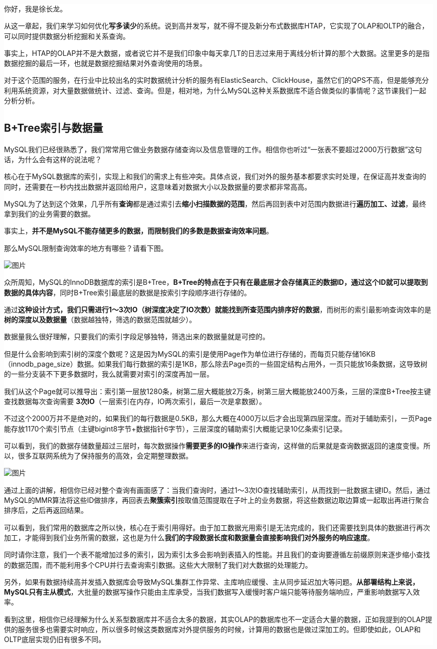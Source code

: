 你好，我是徐长龙。

从这一章起，我们来学习如何优化**写多读少**的系统。说到高并发写，就不得不提及新分布式数据库HTAP，它实现了OLAP和OLTP的融合，可以同时提供数据分析挖掘和关系查询。

事实上，HTAP的OLAP并不是大数据，或者说它并不是我们印象中每天拿几T的日志过来用于离线分析计算的那个大数据。这里更多的是指数据挖掘的最后一环，也就是数据挖掘结果对外查询使用的场景。

对于这个范围的服务，在行业中比较出名的实时数据统计分析的服务有ElasticSearch、ClickHouse，虽然它们的QPS不高，但是能够充分利用系统资源，对大量数据做统计、过滤、查询。但是，相对地，为什么MySQL这种关系数据库不适合做类似的事情呢？这节课我们一起分析分析。

## B+Tree索引与数据量

MySQL我们已经很熟悉了，我们常常用它做业务数据存储查询以及信息管理的工作。相信你也听过“一张表不要超过2000万行数据”这句话，为什么会有这样的说法呢？

核心在于MySQL数据库的索引，实现上和我们的需求上有些冲突。具体点说，我们对外的服务基本都要求实时处理，在保证高并发查询的同时，还需要在一秒内找出数据并返回给用户，这意味着对数据大小以及数据量的要求都非常高高。

MySQL为了达到这个效果，几乎所有**查询**都是通过索引去**缩小扫描数据的范围**，然后再回到表中对范围内数据进行**遍历加工、过滤**，最终拿到我们的业务需要的数据。

事实上，**并不是MySQL不能存储更多的数据，而限制我们的多数是数据查询效率问题**。

那么MySQL限制查询效率的地方有哪些？请看下图。

![图片](https://static001.geekbang.org/resource/image/2e/ef/2e42b71c21bf6f958ef1a7884a62e0ef.jpg?wh=1920x1068)

众所周知，MySQL的InnoDB数据库的索引是B+Tree，**B+Tree的特点在于只有在最底层才会存储真正的数据ID，通过这个ID就可以提取到数据的具体内容**，同时B+Tree索引最底层的数据是按索引字段顺序进行存储的。

通过**这种设计方式，我们只需进行1～3次IO（树深度决定了IO次数）就能找到所查范围内排序好的数据**，而树形的索引最影响查询效率的是**树的深度以及数据量**（数据越独特，筛选的数据范围就越少）。

数据量我么很好理解，只要我们的索引字段足够独特，筛选出来的数据量就是可控的。

但是什么会影响到索引树的深度个数呢？这是因为MySQL的索引是使用Page作为单位进行存储的，而每页只能存储16KB（innodb\_page\_size）数据。如果我们每行数据的索引是1KB，那么除去Page页的一些固定结构占用外，一页只能放16条数据，这导致树的一些分支装不下更多数据时，我么就需要对索引的深度再加一层。

我们从这个Page就可以推导出：索引第一层放1280条，树第二层大概能放2万条，树第三层大概能放2400万条，三层的深度B+Tree按主键查找数据每次查询需要 **3次IO**（一层索引在内存，IO两次索引，最后一次是拿数据）。

不过这个2000万并不是绝对的，如果我们的每行数据是0.5KB，那么大概在4000万以后才会出现第四层深度。而对于辅助索引，一页Page能存放1170个索引节点（主键bigint8字节+数据指针6字节），三层深度的辅助索引大概能记录10亿条索引记录。

可以看到，我们的数据存储数量超过三层时，每次数据操作**需要更多的IO操作**来进行查询，这样做的后果就是查询数据返回的速度变慢。所以，很多互联网系统为了保持服务的高效，会定期整理数据。

![图片](https://static001.geekbang.org/resource/image/e7/04/e70f82ff4ba17865f2a2ac2ba7d82004.jpg?wh=1920x1605)

通过上面的讲解，相信你已经对整个查询有画面感了：当我们查询时，通过1～3次IO查找辅助索引，从而找到一批数据主键ID。然后，通过MySQL的MMR算法将这些ID做排序，再回表去**聚簇索引**按取值范围提取在子叶上的业务数据，将这些数据边取边算或一起取出再进行聚合排序后，之后再返回结果。

可以看到，我们常用的数据库之所以快，核心在于索引用得好。由于加工数据光用索引是无法完成的，我们还需要找到具体的数据进行再次加工，才能得到我们业务所需的数据，这也是为什么**我们的字段数据长度和数据量会直接影响我们对外服务的响应速度**。

同时请你注意，我们一个表不能增加过多的索引，因为索引太多会影响到表插入的性能。并且我们的查询要遵循左前缀原则来逐步缩小查找的数据范围，而不能利用多个CPU并行去查询索引数据。这些大大限制了我们对大数据的处理能力。

另外，如果有数据持续高并发插入数据库会导致MySQL集群工作异常、主库响应缓慢、主从同步延迟加大等问题。**从部署结构上来说，MySQL只有主从模式**，大批量的数据写操作只能由主库承受，当我们数据写入缓慢时客户端只能等待服务端响应，严重影响数据写入效率。

看到这里，相信你已经理解为什么关系型数据库并不适合太多的数据，其实OLAP的数据库也不一定适合大量的数据，正如我提到的OLAP提供的服务很多也需要实时响应，所以很多时候这类数据库对外提供服务的时候，计算用的数据也是做过深加工的。但即使如此，OLAP和OLTP底层实现仍旧有很多不同。
